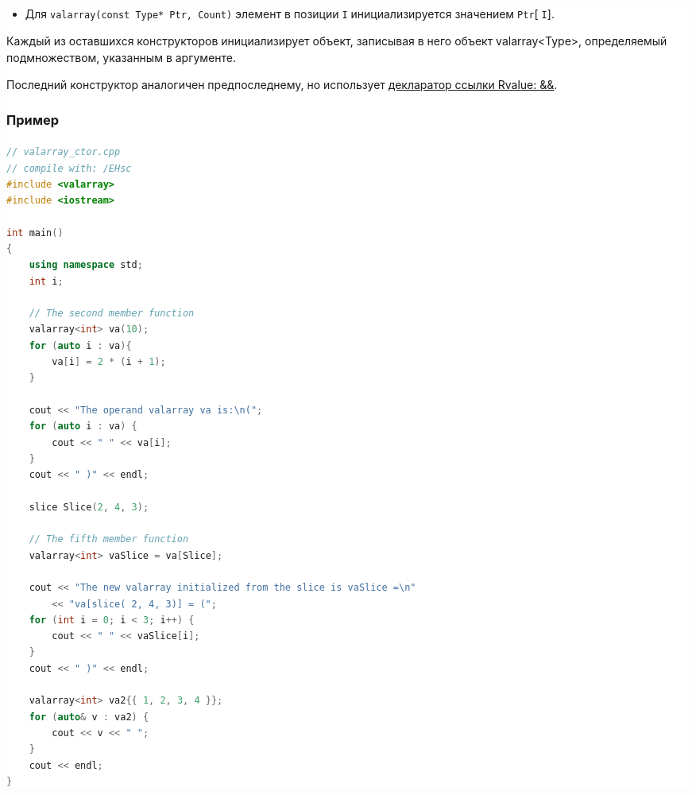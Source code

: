 - Для `valarray(const Type* Ptr, Count)` элемент в позиции `I` инициализируется значением `Ptr`[ `I`].

Каждый из оставшихся конструкторов инициализирует объект, записывая в него объект valarray\<Type>, определяемый подмножеством, указанным в аргументе.

Последний конструктор аналогичен предпоследнему, но использует [декларатор ссылки Rvalue: &&](../cpp/rvalue-reference-declarator-amp-amp.md).

### <a name="example"></a>Пример

```cpp
// valarray_ctor.cpp
// compile with: /EHsc
#include <valarray>
#include <iostream>

int main()
{
    using namespace std;
    int i;

    // The second member function
    valarray<int> va(10);
    for (auto i : va){
        va[i] = 2 * (i + 1);
    }

    cout << "The operand valarray va is:\n(";
    for (auto i : va) {
        cout << " " << va[i];
    }
    cout << " )" << endl;

    slice Slice(2, 4, 3);

    // The fifth member function
    valarray<int> vaSlice = va[Slice];

    cout << "The new valarray initialized from the slice is vaSlice =\n"
        << "va[slice( 2, 4, 3)] = (";
    for (int i = 0; i < 3; i++) {
        cout << " " << vaSlice[i];
    }
    cout << " )" << endl;

    valarray<int> va2{{ 1, 2, 3, 4 }};
    for (auto& v : va2) {
        cout << v << " ";
    }
    cout << endl;
}

```
